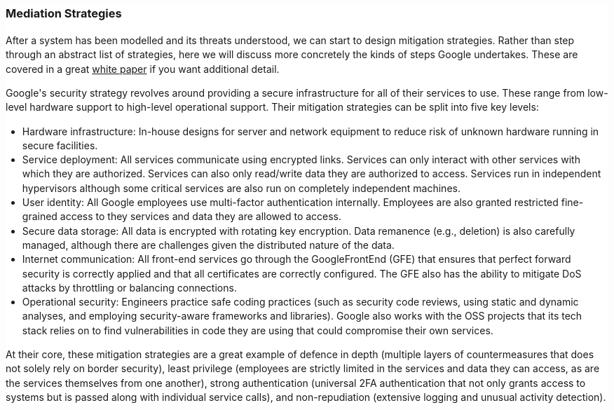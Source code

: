 ### Mediation Strategies

After a system has been modelled and its threats understood, we can start to design mitigation strategies. Rather than step through an abstract list of strategies, here we will discuss more concretely the kinds of steps Google undertakes. These are covered in a great [white paper](https://cloud.google.com/security/security-design/) if you want additional detail.

Google's security strategy revolves around providing a secure infrastructure for all of their services to use. These range from low-level hardware support to high-level operational support. Their mitigation strategies can be split into five key levels:

- Hardware infrastructure: In-house designs for server and network equipment to reduce risk of unknown hardware running in secure facilities.
- Service deployment: All services communicate using encrypted links. Services can only interact with other services with which they are authorized. Services can also only read/write data they are authorized to access. Services run in independent hypervisors although some critical services are also run on completely independent machines.
- User identity: All Google employees use multi-factor authentication internally. Employees are also granted restricted fine-grained access to they services and data they are allowed to access.
- Secure data storage: All data is encrypted with rotating key encryption. Data remanence (e.g., deletion) is also carefully managed, although there are challenges given the distributed nature of the data.
- Internet communication: All front-end services go through the GoogleFrontEnd (GFE) that ensures that perfect forward security is correctly applied and that all certificates are correctly configured. The GFE also has the ability to mitigate DoS attacks by throttling or balancing connections.
- Operational security: Engineers practice safe coding practices (such as security code reviews, using static and dynamic analyses, and employing security-aware frameworks and libraries). Google also works with the OSS projects that its tech stack relies on to find vulnerabilities in code they are using that could compromise their own services.

At their core, these mitigation strategies are a great example of defence in depth (multiple layers of countermeasures that does not solely rely on border security), least privilege (employees are strictly limited in the services and data they can access, as are the services themselves from one another), strong authentication (universal 2FA authentication that not only grants access to systems but is passed along with individual service calls), and non-repudiation (extensive logging and unusual activity detection).
